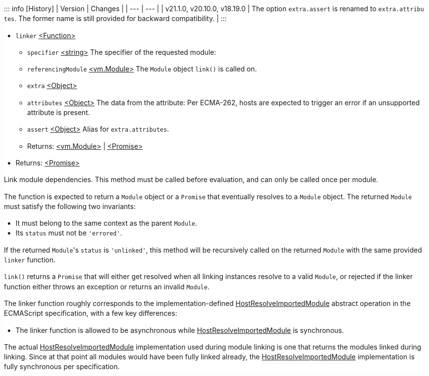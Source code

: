 
::: info [History]
| Version | Changes |
| --- | --- |
| v21.1.0, v20.10.0, v18.19.0 | The option `extra.assert` is renamed to `extra.attributes`. The former name is still provided for backward compatibility. |
:::

- `linker` [\<Function\>](https://developer.mozilla.org/en-US/docs/Web/JavaScript/Reference/Global_Objects/Function) 
    -  `specifier` [\<string\>](https://developer.mozilla.org/en-US/docs/Web/JavaScript/Data_structures#String_type) The specifier of the requested module:  
    -  `referencingModule` [\<vm.Module\>](/nodejs/api/vm#class-vmmodule) The `Module` object `link()` is called on. 
    -  `extra` [\<Object\>](https://developer.mozilla.org/en-US/docs/Web/JavaScript/Reference/Global_Objects/Object) 
    - `attributes` [\<Object\>](https://developer.mozilla.org/en-US/docs/Web/JavaScript/Reference/Global_Objects/Object) The data from the attribute:  Per ECMA-262, hosts are expected to trigger an error if an unsupported attribute is present.
    - `assert` [\<Object\>](https://developer.mozilla.org/en-US/docs/Web/JavaScript/Reference/Global_Objects/Object) Alias for `extra.attributes`.
  
 
    -  Returns: [\<vm.Module\>](/nodejs/api/vm#class-vmmodule) | [\<Promise\>](https://developer.mozilla.org/en-US/docs/Web/JavaScript/Reference/Global_Objects/Promise) 
  
 
- Returns: [\<Promise\>](https://developer.mozilla.org/en-US/docs/Web/JavaScript/Reference/Global_Objects/Promise)

Link module dependencies. This method must be called before evaluation, and can only be called once per module.

The function is expected to return a `Module` object or a `Promise` that eventually resolves to a `Module` object. The returned `Module` must satisfy the following two invariants:

- It must belong to the same context as the parent `Module`.
- Its `status` must not be `'errored'`.

If the returned `Module`'s `status` is `'unlinked'`, this method will be recursively called on the returned `Module` with the same provided `linker` function.

`link()` returns a `Promise` that will either get resolved when all linking instances resolve to a valid `Module`, or rejected if the linker function either throws an exception or returns an invalid `Module`.

The linker function roughly corresponds to the implementation-defined [HostResolveImportedModule](https://tc39.es/ecma262/#sec-hostresolveimportedmodule) abstract operation in the ECMAScript specification, with a few key differences:

- The linker function is allowed to be asynchronous while [HostResolveImportedModule](https://tc39.es/ecma262/#sec-hostresolveimportedmodule) is synchronous.

The actual [HostResolveImportedModule](https://tc39.es/ecma262/#sec-hostresolveimportedmodule) implementation used during module linking is one that returns the modules linked during linking. Since at that point all modules would have been fully linked already, the [HostResolveImportedModule](https://tc39.es/ecma262/#sec-hostresolveimportedmodule) implementation is fully synchronous per specification.
